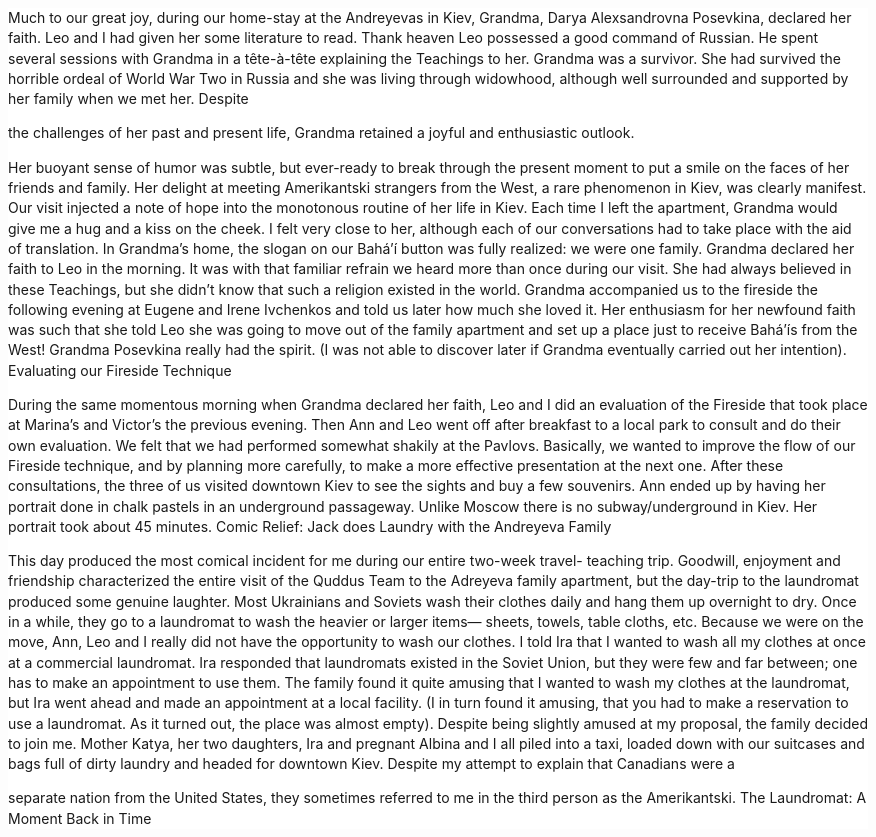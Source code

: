 Much to our great joy, during our home-stay at the Andreyevas in Kiev, Grandma, Darya
Alexsandrovna Posevkina, declared her faith. Leo and I had given her some literature to read.
Thank heaven Leo possessed a good command of Russian. He spent several sessions with
Grandma in a tête-à-tête explaining the Teachings to her. Grandma was a survivor. She had
survived the horrible ordeal of World War Two in Russia and she was living through
widowhood, although well surrounded and supported by her family when we met her. Despite

the challenges of her past and present life, Grandma retained a joyful and enthusiastic outlook.

Her buoyant sense of humor was subtle, but ever-ready to break through the present moment to
put a smile on the faces of her friends and family. Her delight at meeting Amerikantski strangers
from the West, a rare phenomenon in Kiev, was clearly manifest. Our visit injected a note of
hope into the monotonous routine of her life in Kiev. Each time I left the apartment, Grandma
would give me a hug and a kiss on the cheek. I felt very close to her, although each of our
conversations had to take place with the aid of translation. In Grandma’s home, the slogan on our
Bahá’í button was fully realized: we were one family. Grandma declared her faith to Leo in the
morning. It was with that familiar refrain we heard more than once during our visit. She had
always believed in these Teachings, but she didn’t know that such a religion existed in the world.
Grandma accompanied us to the fireside the following evening at Eugene and Irene Ivchenkos
and told us later how much she loved it. Her enthusiasm for her newfound faith was such that she
told Leo she was going to move out of the family apartment and set up a place just to receive
Bahá’ís from the West! Grandma Posevkina really had the spirit. (I was not able to discover later
if Grandma eventually carried out her intention).
Evaluating our Fireside Technique

During the same momentous morning when Grandma declared her faith, Leo and I did an
evaluation of the Fireside that took place at Marina’s and Victor’s the previous evening. Then
Ann and Leo went off after breakfast to a local park to consult and do their own evaluation. We
felt that we had performed somewhat shakily at the Pavlovs. Basically, we wanted to improve
the flow of our Fireside technique, and by planning more carefully, to make a more effective
presentation at the next one. After these consultations, the three of us visited downtown Kiev to
see the sights and buy a few souvenirs. Ann ended up by having her portrait done in chalk pastels
in an underground passageway. Unlike Moscow there is no subway/underground in Kiev. Her
portrait took about 45 minutes.
Comic Relief: Jack does Laundry with the Andreyeva Family

This day produced the most comical incident for me during our entire two-week travel-
teaching trip. Goodwill, enjoyment and friendship characterized the entire visit of the Quddus
Team to the Adreyeva family apartment, but the day-trip to the laundromat produced some
genuine laughter. Most Ukrainians and Soviets wash their clothes daily and hang them up
overnight to dry. Once in a while, they go to a laundromat to wash the heavier or larger items—
sheets, towels, table cloths, etc. Because we were on the move, Ann, Leo and I really did not
have the opportunity to wash our clothes. I told Ira that I wanted to wash all my clothes at once
at a commercial laundromat. Ira responded that laundromats existed in the Soviet Union, but they
were few and far between; one has to make an appointment to use them. The family found it
quite amusing that I wanted to wash my clothes at the laundromat, but Ira went ahead and made
an appointment at a local facility. (I in turn found it amusing, that you had to make a reservation
to use a laundromat. As it turned out, the place was almost empty). Despite being slightly
amused at my proposal, the family decided to join me. Mother Katya, her two daughters, Ira and
pregnant Albina and I all piled into a taxi, loaded down with our suitcases and bags full of dirty
laundry and headed for downtown Kiev. Despite my attempt to explain that Canadians were a

separate nation from the United States, they sometimes referred to me in the third person as the
Amerikantski.
The Laundromat: A Moment Back in Time
